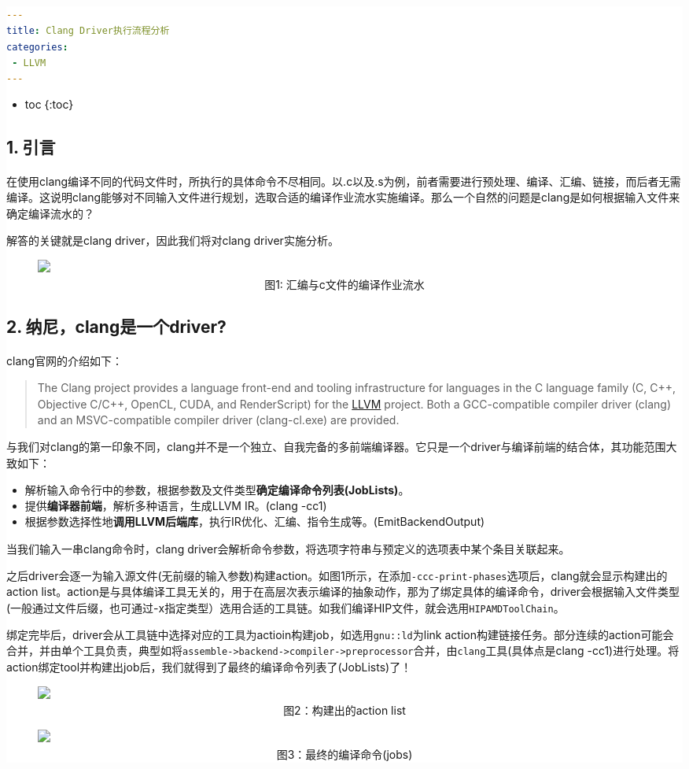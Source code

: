 ```yaml
---
title: Clang Driver执行流程分析
categories:
 - LLVM
---
```


* toc
{:toc}

## 1. 引言

在使用clang编译不同的代码文件时，所执行的具体命令不尽相同。以.c以及.s为例，前者需要进行预处理、编译、汇编、链接，而后者无需编译。这说明clang能够对不同输入文件进行规划，选取合适的编译作业流水实施编译。那么一个自然的问题是clang是如何根据输入文件来确定编译流水的？

解答的关键就是clang driver，因此我们将对clang driver实施分析。

<figure>
  <img src="{{ site.baseurl }}/Img/Clang/driver_1.png">
  <center> 图1: 汇编与c文件的编译作业流水</center>
</figure>

## 2. 纳尼，clang是一个driver?

clang官网的介绍如下：

> The Clang project provides a language front-end and tooling infrastructure for languages in the C language family (C, C++, Objective C/C++, OpenCL, CUDA, and RenderScript) for the [LLVM](https://www.llvm.org/) project. Both a GCC-compatible compiler driver (clang) and an MSVC-compatible compiler driver (clang-cl.exe) are provided.

与我们对clang的第一印象不同，clang并不是一个独立、自我完备的多前端编译器。它只是一个driver与编译前端的结合体，其功能范围大致如下：

- 解析输入命令行中的参数，根据参数及文件类型**确定编译命令列表(JobLists)**。
- 提供**编译器前端**，解析多种语言，生成LLVM IR。(clang -cc1)
- 根据参数选择性地**调用LLVM后端库**，执行IR优化、汇编、指令生成等。(EmitBackendOutput)

当我们输入一串clang命令时，clang driver会解析命令参数，将选项字符串与预定义的选项表中某个条目关联起来。

之后driver会逐一为输入源文件(无前缀的输入参数)构建action。如图1所示，在添加`-ccc-print-phases`选项后，clang就会显示构建出的action list。action是与具体编译工具无关的，用于在高层次表示编译的抽象动作，那为了绑定具体的编译命令，driver会根据输入文件类型(一般通过文件后缀，也可通过-x指定类型）选用合适的工具链。如我们编译HIP文件，就会选用`HIPAMDToolChain`。

绑定完毕后，driver会从工具链中选择对应的工具为actioin构建job，如选用`gnu::ld`为link action构建链接任务。部分连续的action可能会合并，并由单个工具负责，典型如将`assemble->backend->compiler->preprocessor`合并，由`clang`工具(具体点是clang -cc1)进行处理。将action绑定tool并构建出job后，我们就得到了最终的编译命令列表了(JobLists)了！

<figure>
  <img src="{{ site.baseurl }}/Img/Clang/driver_2.png">
  <center> 图2：构建出的action list</center>
</figure>
<figure>
  <img src="{{ site.baseurl }}/Img/Clang/driver_3.png">
  <center> 图3：最终的编译命令(jobs)</center>
</figure>
